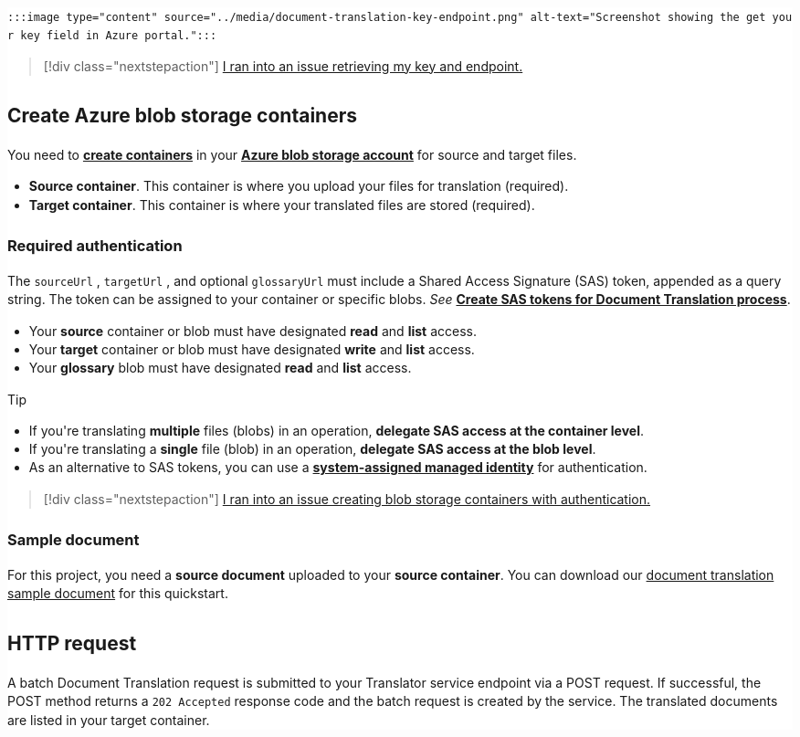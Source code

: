     :::image type="content" source="../media/document-translation-key-endpoint.png" alt-text="Screenshot showing the get your key field in Azure portal.":::

  > [!div class="nextstepaction"]
  > [I ran into an issue retrieving my key and endpoint.](https://microsoft.qualtrics.com/jfe/form/SV_0Cl5zkG3CnDjq6O?Pillar=Language&Product=Document-translation&Page=quickstart&Section=Retrieve-your-keys-and-endpoint)

## Create Azure blob storage containers

You need to  [**create containers**](../../../../storage/blobs/storage-quickstart-blobs-portal.md#create-a-container) in your [**Azure blob storage account**](https://portal.azure.com/#create/Microsoft.StorageAccount-ARM) for source and target files.

* **Source container**. This container is where you upload your files for translation (required).
* **Target container**. This container is where your translated files are stored (required).

### **Required authentication**

The `sourceUrl` , `targetUrl` , and optional `glossaryUrl`  must include a Shared Access Signature (SAS) token, appended as a query string. The token can be assigned to your container or specific blobs. *See* [**Create SAS tokens for Document Translation process**](../how-to-guides/create-sas-tokens.md).

* Your **source** container or blob must have designated  **read** and **list** access.
* Your **target** container or blob must have designated  **write** and **list** access.
* Your **glossary** blob must have designated  **read** and **list** access.

> [!TIP]
>
> * If you're translating **multiple** files (blobs) in an operation, **delegate SAS access at the  container level**.
> * If you're translating a **single** file (blob) in an operation, **delegate SAS access at the blob level**.
> * As an alternative to SAS tokens, you can use a [**system-assigned managed identity**](../how-to-guides/create-use-managed-identities.md) for authentication.

  > [!div class="nextstepaction"]
  > [I ran into an issue creating blob storage containers with authentication.](https://microsoft.qualtrics.com/jfe/form/SV_0Cl5zkG3CnDjq6O?Pillar=Language&Product=Document-translation&Page=quickstart&Section=Create-blob-storage-containers)

### Sample document

For this project, you need a **source document** uploaded to your **source container**. You can download our [document translation sample document](https://raw.githubusercontent.com/Azure-Samples/cognitive-services-REST-api-samples/master/curl/Translator/document-translation-sample.docx) for this quickstart.

## HTTP request

A batch Document Translation request is submitted to your Translator service endpoint via a POST request. If successful, the POST method returns a `202 Accepted`  response code and the batch request is created by the service. The translated documents are listed in your target container.
